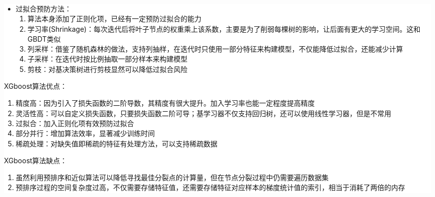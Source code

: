 * 过拟合预防方法：
  1. 算法本身添加了正则化项，已经有一定预防过拟合的能力
  2. 学习率(Shrinkage)：每次迭代后将叶子节点的权重乘上该系数，主要是为了削弱每棵树的影响，让后面有更大的学习空间。这和GBDT类似
  3. 列采样：借鉴了随机森林的做法，支持列抽样，在迭代时只使用一部分特征来构建模型，不仅能降低过拟合，还能减少计算
  4. 子采样：在迭代时按比例抽取一部分样本来构建模型
  5. 剪枝：对基决策树进行剪枝显然可以降低过拟合风险

XGboost算法优点：
1. 精度高：因为引入了损失函数的二阶导数，其精度有很大提升。加入学习率也能一定程度提高精度
2. 灵活性高：可以自定义损失函数，只要损失函数二阶可导；基学习器不仅支持回归树，还可以使用线性学习器，但是不常用
3. 过拟合：加入正则化项有效预防过拟合
4. 部分并行：增加算法效率，显著减少训练时间
5. 稀疏处理：对缺失值即稀疏的特征有处理方法，可以支持稀疏数据

XGboost算法缺点：
1. 虽然利用预排序和近似算法可以降低寻找最佳分裂点的计算量，但在节点分裂过程中仍需要遍历数据集
2. 预排序过程的空间复杂度过高，不仅需要存储特征值，还需要存储特征对应样本的梯度统计值的索引，相当于消耗了两倍的内存
